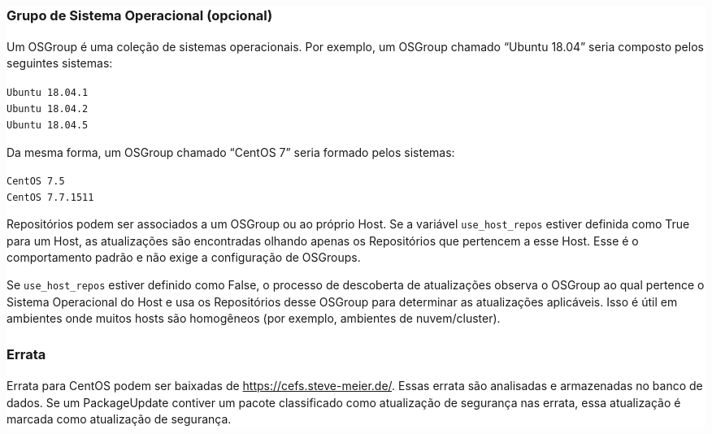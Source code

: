 ### Grupo de Sistema Operacional (opcional)
Um OSGroup é uma coleção de sistemas operacionais. Por exemplo, um OSGroup chamado “Ubuntu 18.04” seria composto pelos seguintes sistemas:

```
Ubuntu 18.04.1
Ubuntu 18.04.2
Ubuntu 18.04.5
```

Da mesma forma, um OSGroup chamado “CentOS 7” seria formado pelos sistemas:

```
CentOS 7.5
CentOS 7.7.1511
```

Repositórios podem ser associados a um OSGroup ou ao próprio Host. Se a variável `use_host_repos` estiver definida como True para um Host, as atualizações são encontradas olhando apenas os Repositórios que pertencem a esse Host. Esse é o comportamento padrão e não exige a configuração de OSGroups.

Se `use_host_repos` estiver definido como False, o processo de descoberta de atualizações observa o OSGroup ao qual pertence o Sistema Operacional do Host e usa os Repositórios desse OSGroup para determinar as atualizações aplicáveis. Isso é útil em ambientes onde muitos hosts são homogêneos (por exemplo, ambientes de nuvem/cluster).

### Errata
Errata para CentOS podem ser baixadas de https://cefs.steve-meier.de/. Essas errata são analisadas e armazenadas no banco de dados. Se um PackageUpdate contiver um pacote classificado como atualização de segurança nas errata, essa atualização é marcada como atualização de segurança.
